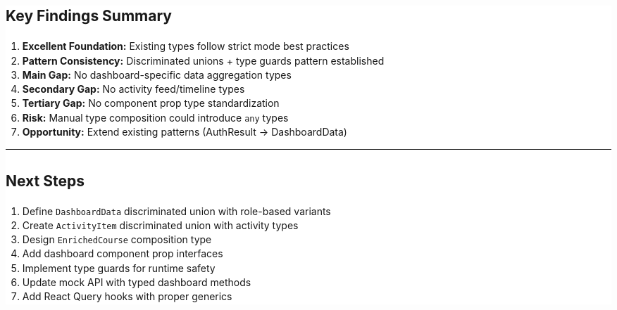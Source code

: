 
## Key Findings Summary

1. **Excellent Foundation:** Existing types follow strict mode best practices
2. **Pattern Consistency:** Discriminated unions + type guards pattern established
3. **Main Gap:** No dashboard-specific data aggregation types
4. **Secondary Gap:** No activity feed/timeline types
5. **Tertiary Gap:** No component prop type standardization
6. **Risk:** Manual type composition could introduce `any` types
7. **Opportunity:** Extend existing patterns (AuthResult → DashboardData)

---

## Next Steps

1. Define `DashboardData` discriminated union with role-based variants
2. Create `ActivityItem` discriminated union with activity types
3. Design `EnrichedCourse` composition type
4. Add dashboard component prop interfaces
5. Implement type guards for runtime safety
6. Update mock API with typed dashboard methods
7. Add React Query hooks with proper generics
